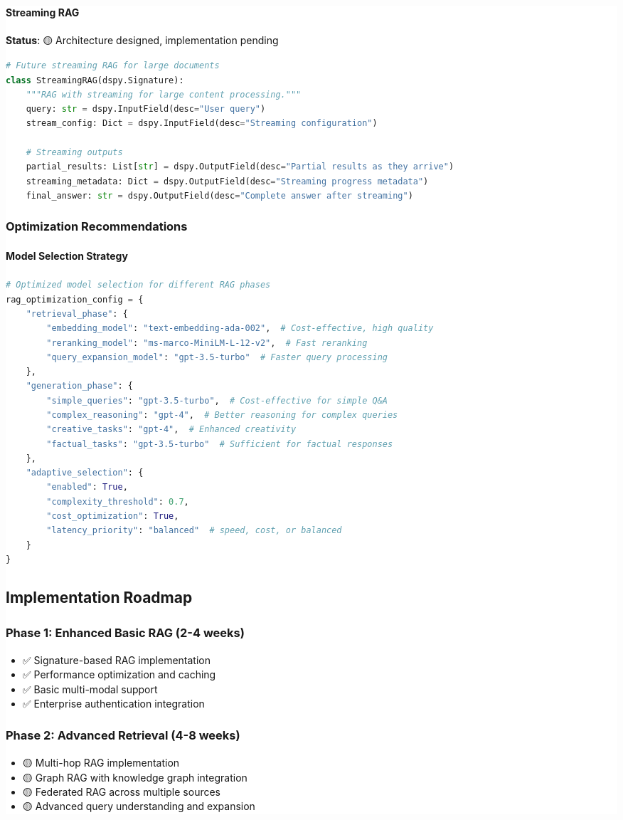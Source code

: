 #### Streaming RAG
**Status**: 🟡 Architecture designed, implementation pending

```python
# Future streaming RAG for large documents
class StreamingRAG(dspy.Signature):
    """RAG with streaming for large content processing."""
    query: str = dspy.InputField(desc="User query")
    stream_config: Dict = dspy.InputField(desc="Streaming configuration")

    # Streaming outputs
    partial_results: List[str] = dspy.OutputField(desc="Partial results as they arrive")
    streaming_metadata: Dict = dspy.OutputField(desc="Streaming progress metadata")
    final_answer: str = dspy.OutputField(desc="Complete answer after streaming")
```

### Optimization Recommendations

#### Model Selection Strategy
```python
# Optimized model selection for different RAG phases
rag_optimization_config = {
    "retrieval_phase": {
        "embedding_model": "text-embedding-ada-002",  # Cost-effective, high quality
        "reranking_model": "ms-marco-MiniLM-L-12-v2",  # Fast reranking
        "query_expansion_model": "gpt-3.5-turbo"  # Faster query processing
    },
    "generation_phase": {
        "simple_queries": "gpt-3.5-turbo",  # Cost-effective for simple Q&A
        "complex_reasoning": "gpt-4",  # Better reasoning for complex queries
        "creative_tasks": "gpt-4",  # Enhanced creativity
        "factual_tasks": "gpt-3.5-turbo"  # Sufficient for factual responses
    },
    "adaptive_selection": {
        "enabled": True,
        "complexity_threshold": 0.7,
        "cost_optimization": True,
        "latency_priority": "balanced"  # speed, cost, or balanced
    }
}
```

## Implementation Roadmap

### Phase 1: Enhanced Basic RAG (2-4 weeks)
- ✅ Signature-based RAG implementation
- ✅ Performance optimization and caching
- ✅ Basic multi-modal support
- ✅ Enterprise authentication integration

### Phase 2: Advanced Retrieval (4-8 weeks)
- 🟡 Multi-hop RAG implementation
- 🟡 Graph RAG with knowledge graph integration
- 🟡 Federated RAG across multiple sources
- 🟡 Advanced query understanding and expansion
